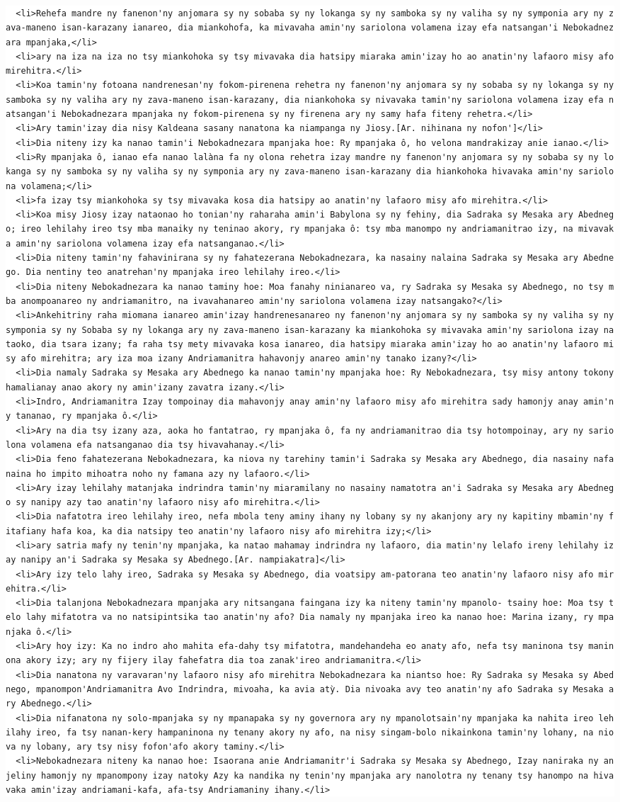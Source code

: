       <li>Rehefa mandre ny fanenon'ny anjomara sy ny sobaba sy ny lokanga sy ny samboka sy ny valiha sy ny symponia ary ny zava-maneno isan-karazany ianareo, dia miankohofa, ka mivavaha amin'ny sariolona volamena izay efa natsangan'i Nebokadnezara mpanjaka,</li>
      <li>ary na iza na iza no tsy miankohoka sy tsy mivavaka dia hatsipy miaraka amin'izay ho ao anatin'ny lafaoro misy afo mirehitra.</li>
      <li>Koa tamin'ny fotoana nandrenesan'ny fokom-pirenena rehetra ny fanenon'ny anjomara sy ny sobaba sy ny lokanga sy ny samboka sy ny valiha ary ny zava-maneno isan-karazany, dia niankohoka sy nivavaka tamin'ny sariolona volamena izay efa natsangan'i Nebokadnezara mpanjaka ny fokom-pirenena sy ny firenena ary ny samy hafa fiteny rehetra.</li>
      <li>Ary tamin'izay dia nisy Kaldeana sasany nanatona ka niampanga ny Jiosy.[Ar. nihinana ny nofon']</li>
      <li>Dia niteny izy ka nanao tamin'i Nebokadnezara mpanjaka hoe: Ry mpanjaka ô, ho velona mandrakizay anie ianao.</li>
      <li>Ry mpanjaka ô, ianao efa nanao lalàna fa ny olona rehetra izay mandre ny fanenon'ny anjomara sy ny sobaba sy ny lokanga sy ny samboka sy ny valiha sy ny symponia ary ny zava-maneno isan-karazany dia hiankohoka hivavaka amin'ny sariolona volamena;</li>
      <li>fa izay tsy miankohoka sy tsy mivavaka kosa dia hatsipy ao anatin'ny lafaoro misy afo mirehitra.</li>
      <li>Koa misy Jiosy izay nataonao ho tonian'ny raharaha amin'i Babylona sy ny fehiny, dia Sadraka sy Mesaka ary Abednego; ireo lehilahy ireo tsy mba manaiky ny teninao akory, ry mpanjaka ô: tsy mba manompo ny andriamanitrao izy, na mivavaka amin'ny sariolona volamena izay efa natsanganao.</li>
      <li>Dia niteny tamin'ny fahavinirana sy ny fahatezerana Nebokadnezara, ka nasainy nalaina Sadraka sy Mesaka ary Abednego. Dia nentiny teo anatrehan'ny mpanjaka ireo lehilahy ireo.</li>
      <li>Dia niteny Nebokadnezara ka nanao taminy hoe: Moa fanahy ninianareo va, ry Sadraka sy Mesaka sy Abednego, no tsy mba anompoanareo ny andriamanitro, na ivavahanareo amin'ny sariolona volamena izay natsangako?</li>
      <li>Ankehitriny raha miomana ianareo amin'izay handrenesanareo ny fanenon'ny anjomara sy ny samboka sy ny valiha sy ny symponia sy ny Sobaba sy ny lokanga ary ny zava-maneno isan-karazany ka miankohoka sy mivavaka amin'ny sariolona izay nataoko, dia tsara izany; fa raha tsy mety mivavaka kosa ianareo, dia hatsipy miaraka amin'izay ho ao anatin'ny lafaoro misy afo mirehitra; ary iza moa izany Andriamanitra hahavonjy anareo amin'ny tanako izany?</li>
      <li>Dia namaly Sadraka sy Mesaka ary Abednego ka nanao tamin'ny mpanjaka hoe: Ry Nebokadnezara, tsy misy antony tokony hamalianay anao akory ny amin'izany zavatra izany.</li>
      <li>Indro, Andriamanitra Izay tompoinay dia mahavonjy anay amin'ny lafaoro misy afo mirehitra sady hamonjy anay amin'ny tananao, ry mpanjaka ô.</li>
      <li>Ary na dia tsy izany aza, aoka ho fantatrao, ry mpanjaka ô, fa ny andriamanitrao dia tsy hotompoinay, ary ny sariolona volamena efa natsanganao dia tsy hivavahanay.</li>
      <li>Dia feno fahatezerana Nebokadnezara, ka niova ny tarehiny tamin'i Sadraka sy Mesaka ary Abednego, dia nasainy nafanaina ho impito mihoatra noho ny famana azy ny lafaoro.</li>
      <li>Ary izay lehilahy matanjaka indrindra tamin'ny miaramilany no nasainy namatotra an'i Sadraka sy Mesaka ary Abednego sy nanipy azy tao anatin'ny lafaoro nisy afo mirehitra.</li>
      <li>Dia nafatotra ireo lehilahy ireo, nefa mbola teny aminy ihany ny lobany sy ny akanjony ary ny kapitiny mbamin'ny fitafiany hafa koa, ka dia natsipy teo anatin'ny lafaoro nisy afo mirehitra izy;</li>
      <li>ary satria mafy ny tenin'ny mpanjaka, ka natao mahamay indrindra ny lafaoro, dia matin'ny lelafo ireny lehilahy izay nanipy an'i Sadraka sy Mesaka sy Abednego.[Ar. nampiakatra]</li>
      <li>Ary izy telo lahy ireo, Sadraka sy Mesaka sy Abednego, dia voatsipy am-patorana teo anatin'ny lafaoro nisy afo mirehitra.</li>
      <li>Dia talanjona Nebokadnezara mpanjaka ary nitsangana faingana izy ka niteny tamin'ny mpanolo- tsainy hoe: Moa tsy telo lahy mifatotra va no natsipintsika tao anatin'ny afo? Dia namaly ny mpanjaka ireo ka nanao hoe: Marina izany, ry mpanjaka ô.</li>
      <li>Ary hoy izy: Ka no indro aho mahita efa-dahy tsy mifatotra, mandehandeha eo anaty afo, nefa tsy maninona tsy maninona akory izy; ary ny fijery ilay fahefatra dia toa zanak'ireo andriamanitra.</li>
      <li>Dia nanatona ny varavaran'ny lafaoro nisy afo mirehitra Nebokadnezara ka niantso hoe: Ry Sadraka sy Mesaka sy Abednego, mpanompon'Andriamanitra Avo Indrindra, mivoaha, ka avia atỳ. Dia nivoaka avy teo anatin'ny afo Sadraka sy Mesaka ary Abednego.</li>
      <li>Dia nifanatona ny solo-mpanjaka sy ny mpanapaka sy ny governora ary ny mpanolotsain'ny mpanjaka ka nahita ireo lehilahy ireo, fa tsy nanan-kery hampaninona ny tenany akory ny afo, na nisy singam-bolo nikainkona tamin'ny lohany, na niova ny lobany, ary tsy nisy fofon'afo akory taminy.</li>
      <li>Nebokadnezara niteny ka nanao hoe: Isaorana anie Andriamanitr'i Sadraka sy Mesaka sy Abednego, Izay naniraka ny anjeliny hamonjy ny mpanompony izay natoky Azy ka nandika ny tenin'ny mpanjaka ary nanolotra ny tenany tsy hanompo na hivavaka amin'izay andriamani-kafa, afa-tsy Andriamaniny ihany.</li>